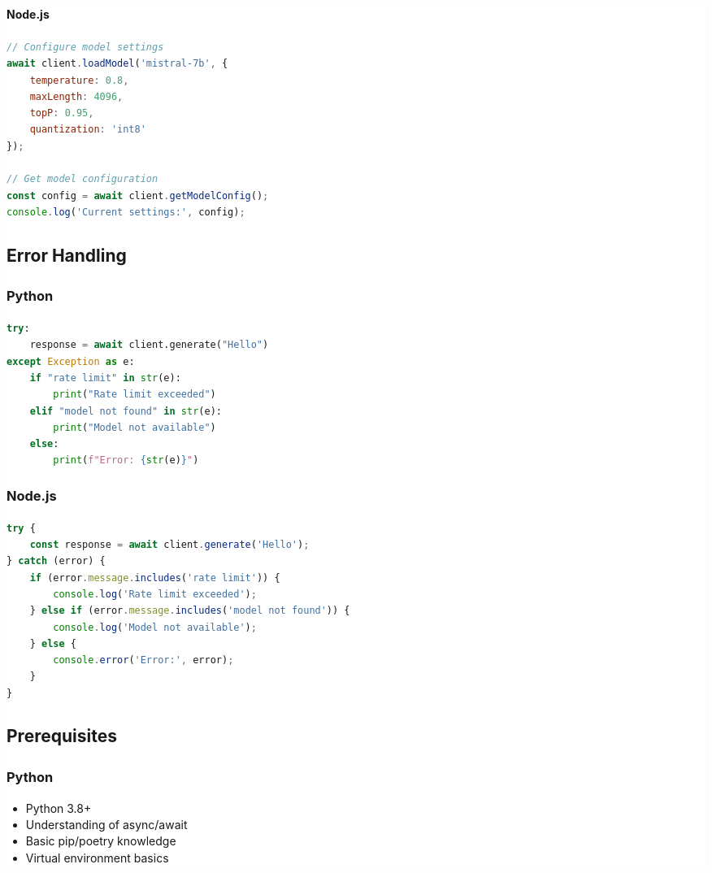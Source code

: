 #### Node.js
```javascript
// Configure model settings
await client.loadModel('mistral-7b', {
    temperature: 0.8,
    maxLength: 4096,
    topP: 0.95,
    quantization: 'int8'
});

// Get model configuration
const config = await client.getModelConfig();
console.log('Current settings:', config);
```

## Error Handling

### Python
```python
try:
    response = await client.generate("Hello")
except Exception as e:
    if "rate limit" in str(e):
        print("Rate limit exceeded")
    elif "model not found" in str(e):
        print("Model not available")
    else:
        print(f"Error: {str(e)}")
```

### Node.js
```javascript
try {
    const response = await client.generate('Hello');
} catch (error) {
    if (error.message.includes('rate limit')) {
        console.log('Rate limit exceeded');
    } else if (error.message.includes('model not found')) {
        console.log('Model not available');
    } else {
        console.error('Error:', error);
    }
}
```

## Prerequisites

### Python
- Python 3.8+
- Understanding of async/await
- Basic pip/poetry knowledge
- Virtual environment basics
